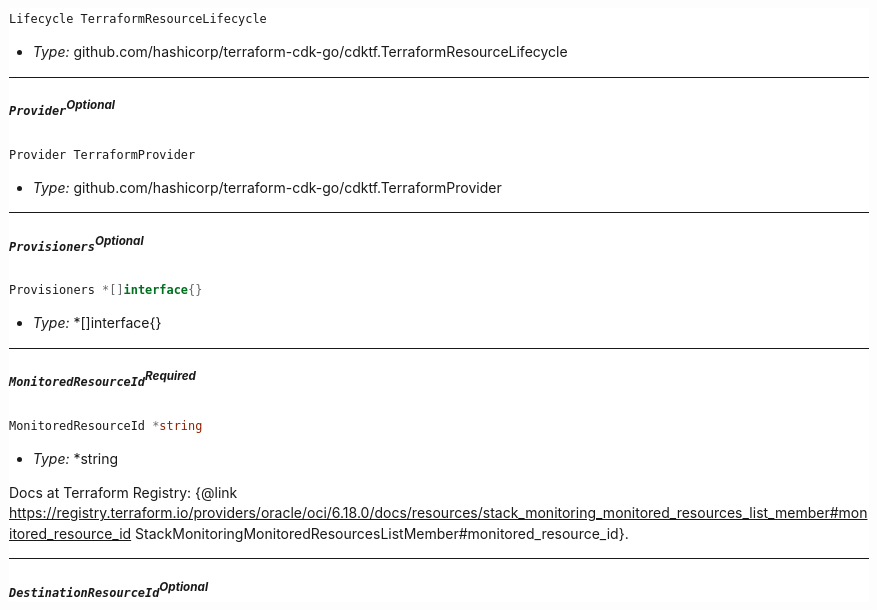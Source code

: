 ```go
Lifecycle TerraformResourceLifecycle
```

- *Type:* github.com/hashicorp/terraform-cdk-go/cdktf.TerraformResourceLifecycle

---

##### `Provider`<sup>Optional</sup> <a name="Provider" id="rhizo-co-terraform-provider-oci.stackMonitoringMonitoredResourcesListMember.StackMonitoringMonitoredResourcesListMemberConfig.property.provider"></a>

```go
Provider TerraformProvider
```

- *Type:* github.com/hashicorp/terraform-cdk-go/cdktf.TerraformProvider

---

##### `Provisioners`<sup>Optional</sup> <a name="Provisioners" id="rhizo-co-terraform-provider-oci.stackMonitoringMonitoredResourcesListMember.StackMonitoringMonitoredResourcesListMemberConfig.property.provisioners"></a>

```go
Provisioners *[]interface{}
```

- *Type:* *[]interface{}

---

##### `MonitoredResourceId`<sup>Required</sup> <a name="MonitoredResourceId" id="rhizo-co-terraform-provider-oci.stackMonitoringMonitoredResourcesListMember.StackMonitoringMonitoredResourcesListMemberConfig.property.monitoredResourceId"></a>

```go
MonitoredResourceId *string
```

- *Type:* *string

Docs at Terraform Registry: {@link https://registry.terraform.io/providers/oracle/oci/6.18.0/docs/resources/stack_monitoring_monitored_resources_list_member#monitored_resource_id StackMonitoringMonitoredResourcesListMember#monitored_resource_id}.

---

##### `DestinationResourceId`<sup>Optional</sup> <a name="DestinationResourceId" id="rhizo-co-terraform-provider-oci.stackMonitoringMonitoredResourcesListMember.StackMonitoringMonitoredResourcesListMemberConfig.property.destinationResourceId"></a>
